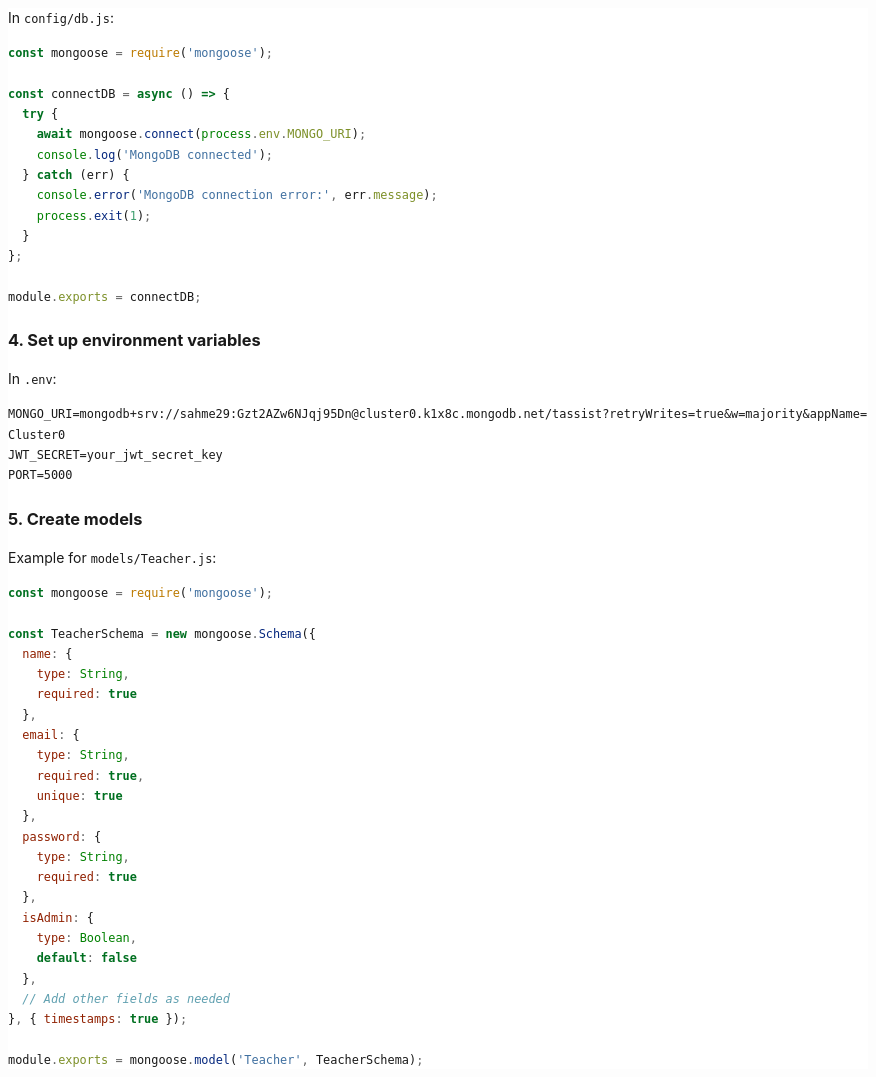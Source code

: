 In `config/db.js`:

```javascript
const mongoose = require('mongoose');

const connectDB = async () => {
  try {
    await mongoose.connect(process.env.MONGO_URI);
    console.log('MongoDB connected');
  } catch (err) {
    console.error('MongoDB connection error:', err.message);
    process.exit(1);
  }
};

module.exports = connectDB;
```

### 4. Set up environment variables

In `.env`:

```
MONGO_URI=mongodb+srv://sahme29:Gzt2AZw6NJqj95Dn@cluster0.k1x8c.mongodb.net/tassist?retryWrites=true&w=majority&appName=Cluster0
JWT_SECRET=your_jwt_secret_key
PORT=5000
```

### 5. Create models

Example for `models/Teacher.js`:

```javascript
const mongoose = require('mongoose');

const TeacherSchema = new mongoose.Schema({
  name: {
    type: String,
    required: true
  },
  email: {
    type: String,
    required: true,
    unique: true
  },
  password: {
    type: String,
    required: true
  },
  isAdmin: {
    type: Boolean,
    default: false
  },
  // Add other fields as needed
}, { timestamps: true });

module.exports = mongoose.model('Teacher', TeacherSchema);
```
